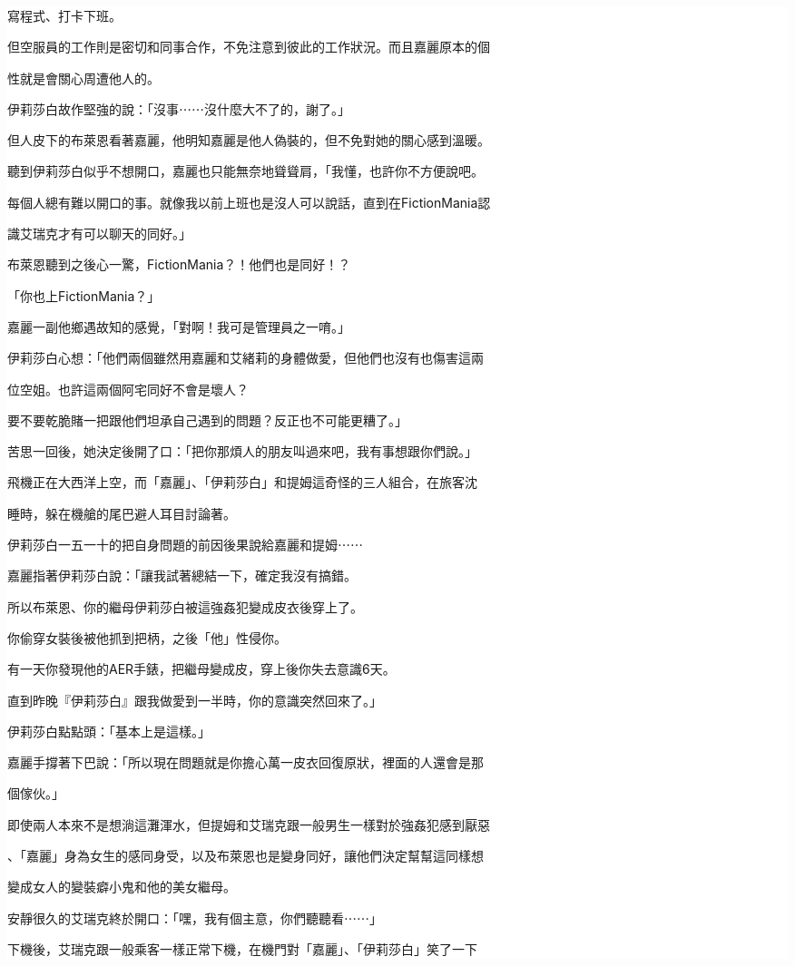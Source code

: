寫程式、打卡下班。

但空服員的工作則是密切和同事合作，不免注意到彼此的工作狀況。而且嘉麗原本的個

性就是會關心周遭他人的。

伊莉莎白故作堅強的說：「沒事⋯⋯沒什麼大不了的，謝了。」

但人皮下的布萊恩看著嘉麗，他明知嘉麗是他人偽裝的，但不免對她的關心感到溫暖。

聽到伊莉莎白似乎不想開口，嘉麗也只能無奈地聳聳肩，「我懂，也許你不方便說吧。

每個人總有難以開口的事。就像我以前上班也是沒人可以說話，直到在FictionMania認

識艾瑞克才有可以聊天的同好。」

布萊恩聽到之後心一驚，FictionMania？！他們也是同好！？

「你也上FictionMania？」

嘉麗一副他鄉遇故知的感覺，「對啊！我可是管理員之一唷。」

伊莉莎白心想：「他們兩個雖然用嘉麗和艾緒莉的身體做愛，但他們也沒有也傷害這兩

位空姐。也許這兩個阿宅同好不會是壞人？

要不要乾脆賭一把跟他們坦承自己遇到的問題？反正也不可能更糟了。」

苦思一回後，她決定後開了口：「把你那煩人的朋友叫過來吧，我有事想跟你們說。」





飛機正在大西洋上空，而「嘉麗」、「伊莉莎白」和提姆這奇怪的三人組合，在旅客沈

睡時，躲在機艙的尾巴避人耳目討論著。

伊莉莎白一五一十的把自身問題的前因後果說給嘉麗和提姆⋯⋯

嘉麗指著伊莉莎白說：「讓我試著總結一下，確定我沒有搞錯。

所以布萊恩、你的繼母伊莉莎白被這強姦犯變成皮衣後穿上了。

你偷穿女裝後被他抓到把柄，之後「他」性侵你。

有一天你發現他的AER手錶，把繼母變成皮，穿上後你失去意識6天。

直到昨晚『伊莉莎白』跟我做愛到一半時，你的意識突然回來了。」

伊莉莎白點點頭：「基本上是這樣。」

嘉麗手撐著下巴說：「所以現在問題就是你擔心萬一皮衣回復原狀，裡面的人還會是那

個傢伙。」

即使兩人本來不是想淌這灘渾水，但提姆和艾瑞克跟一般男生一樣對於強姦犯感到厭惡

、「嘉麗」身為女生的感同身受，以及布萊恩也是變身同好，讓他們決定幫幫這同樣想

變成女人的變裝癖小鬼和他的美女繼母。

安靜很久的艾瑞克終於開口：「嘿，我有個主意，你們聽聽看⋯⋯」



下機後，艾瑞克跟一般乘客一樣正常下機，在機門對「嘉麗」、「伊莉莎白」笑了一下
